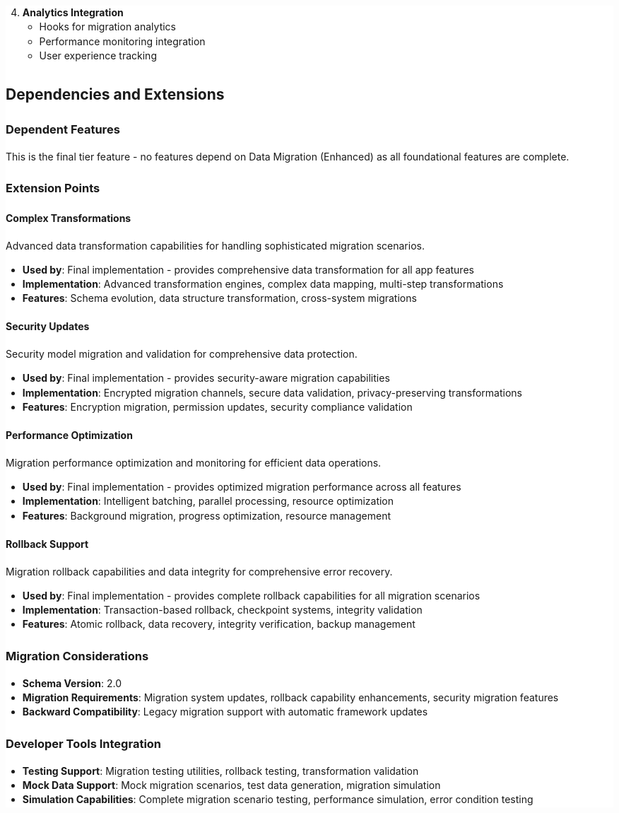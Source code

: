 4. **Analytics Integration**
   - Hooks for migration analytics
   - Performance monitoring integration
   - User experience tracking

## Dependencies and Extensions

### Dependent Features
This is the final tier feature - no features depend on Data Migration (Enhanced) as all foundational features are complete.

### Extension Points

#### Complex Transformations
Advanced data transformation capabilities for handling sophisticated migration scenarios.
- **Used by**: Final implementation - provides comprehensive data transformation for all app features
- **Implementation**: Advanced transformation engines, complex data mapping, multi-step transformations
- **Features**: Schema evolution, data structure transformation, cross-system migrations

#### Security Updates
Security model migration and validation for comprehensive data protection.
- **Used by**: Final implementation - provides security-aware migration capabilities
- **Implementation**: Encrypted migration channels, secure data validation, privacy-preserving transformations
- **Features**: Encryption migration, permission updates, security compliance validation

#### Performance Optimization
Migration performance optimization and monitoring for efficient data operations.
- **Used by**: Final implementation - provides optimized migration performance across all features
- **Implementation**: Intelligent batching, parallel processing, resource optimization
- **Features**: Background migration, progress optimization, resource management

#### Rollback Support
Migration rollback capabilities and data integrity for comprehensive error recovery.
- **Used by**: Final implementation - provides complete rollback capabilities for all migration scenarios
- **Implementation**: Transaction-based rollback, checkpoint systems, integrity validation
- **Features**: Atomic rollback, data recovery, integrity verification, backup management

### Migration Considerations
- **Schema Version**: 2.0
- **Migration Requirements**: Migration system updates, rollback capability enhancements, security migration features
- **Backward Compatibility**: Legacy migration support with automatic framework updates

### Developer Tools Integration
- **Testing Support**: Migration testing utilities, rollback testing, transformation validation
- **Mock Data Support**: Mock migration scenarios, test data generation, migration simulation
- **Simulation Capabilities**: Complete migration scenario testing, performance simulation, error condition testing
